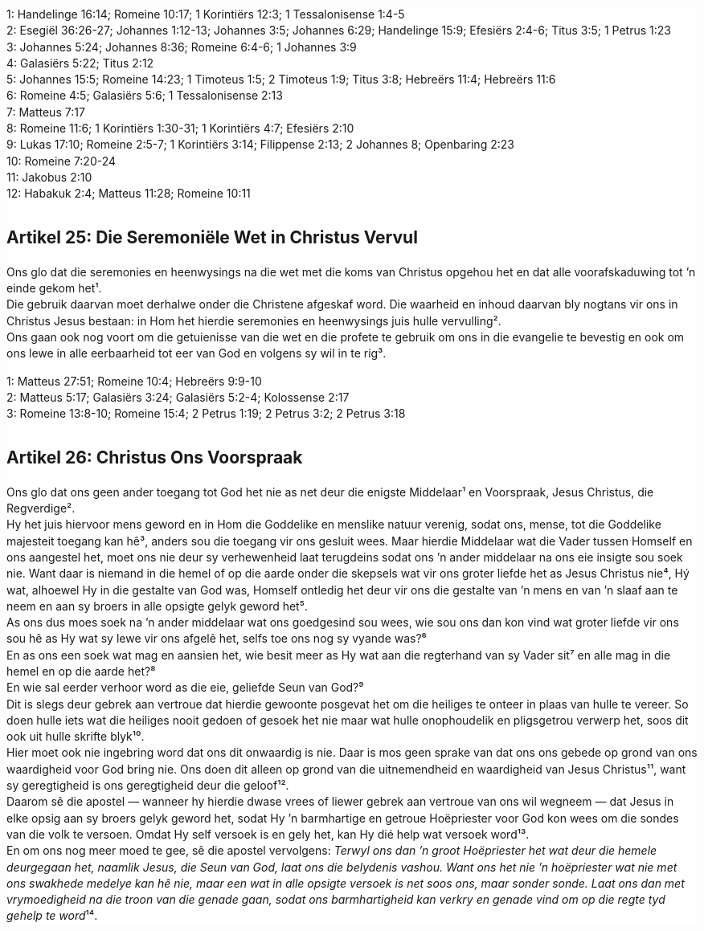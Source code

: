 1: Handelinge 16:14; Romeine 10:17; 1 Korintiërs 12:3; 1 Tessalonisense 1:4-5  
2: Esegiël 36:26-27; Johannes 1:12-13; Johannes 3:5; Johannes 6:29; Handelinge 15:9; Efesiërs 2:4-6; Titus 3:5; 1 Petrus 1:23  
3: Johannes 5:24; Johannes 8:36; Romeine 6:4-6; 1 Johannes 3:9  
4: Galasiërs 5:22; Titus 2:12  
5: Johannes 15:5; Romeine 14:23; 1 Timoteus 1:5; 2 Timoteus 1:9; Titus 3:8; Hebreërs 11:4; Hebreërs 11:6  
6: Romeine 4:5; Galasiërs 5:6; 1 Tessalonisense 2:13  
7: Matteus 7:17  
8: Romeine 11:6; 1 Korintiërs 1:30-31; 1 Korintiërs 4:7; Efesiërs 2:10  
9: Lukas 17:10; Romeine 2:5-7; 1 Korintiërs 3:14; Filippense 2:13; 2 Johannes 8; Openbaring 2:23  
10: Romeine 7:20-24  
11: Jakobus 2:10  
12: Habakuk 2:4; Matteus 11:28; Romeine 10:11  

## Artikel 25: Die Seremoniële Wet in Christus Vervul
Ons glo dat die seremonies en heenwysings na die wet met die koms van Christus opgehou het en dat alle voorafskaduwing tot ’n einde gekom het¹.  
Die gebruik daarvan moet derhalwe onder die Christene afgeskaf word. Die waarheid en inhoud daarvan bly nogtans vir ons in Christus Jesus bestaan: in Hom het hierdie seremonies en heenwysings juis hulle vervulling².  
Ons gaan ook nog voort om die getuienisse van die wet en die profete te gebruik om ons in die evangelie te bevestig en ook om ons lewe in alle eerbaarheid tot eer van God en volgens sy wil in te rig³.

1: Matteus 27:51; Romeine 10:4; Hebreërs 9:9-10  
2: Matteus 5:17; Galasiërs 3:24; Galasiërs 5:2-4; Kolossense 2:17  
3: Romeine 13:8-10; Romeine 15:4; 2 Petrus 1:19; 2 Petrus 3:2; 2 Petrus 3:18  

## Artikel 26: Christus Ons Voorspraak
Ons glo dat ons geen ander toegang tot God het nie as net deur die enigste Middelaar¹ en Voorspraak, Jesus Christus, die Regverdige².  
Hy het juis hiervoor mens geword en in Hom die Goddelike en menslike natuur verenig, sodat ons, mense, tot die Goddelike majesteit toegang kan hê³, anders sou die toegang vir ons gesluit wees. Maar hierdie Middelaar wat die Vader tussen Homself en ons aangestel het, moet ons nie deur sy verhewenheid laat terugdeins sodat ons ’n ander middelaar na ons eie insigte sou soek nie. Want daar is niemand in die hemel of op die aarde onder die skepsels wat vir ons groter liefde het as Jesus Christus nie⁴, Hý wat, alhoewel Hy in die gestalte van God was, Homself ontledig het deur vir ons die gestalte van ’n mens en van ’n slaaf aan te neem en aan sy broers in alle opsigte gelyk geword het⁵.  
As ons dus moes soek na ’n ander middelaar wat ons goedgesind sou wees, wie sou ons dan kon vind wat groter liefde vir ons sou hê as Hy wat sy lewe vir ons afgelê het, selfs toe ons nog sy vyande was?⁶  
En as ons een soek wat mag en aansien het, wie besit meer as Hy wat aan die regterhand van sy Vader sit⁷ en alle mag in die hemel en op die aarde het?⁸  
En wie sal eerder verhoor word as die eie, geliefde Seun van God?⁹  
Dit is slegs deur gebrek aan vertroue dat hierdie gewoonte posgevat het om die heiliges te onteer in plaas van hulle te vereer. So doen hulle iets wat die heiliges nooit gedoen of gesoek het nie maar wat hulle onophoudelik en pligsgetrou verwerp het, soos dit ook uit hulle skrifte blyk¹⁰.  
Hier moet ook nie ingebring word dat ons dit onwaardig is nie. Daar is mos geen sprake van dat ons ons gebede op grond van ons waardigheid voor God bring nie. Ons doen dit alleen op grond van die uitnemendheid en waardigheid van Jesus Christus¹¹, want sy geregtigheid is ons geregtigheid deur die geloof¹².  
Daarom sê die apostel — wanneer hy hierdie dwase vrees of liewer gebrek aan vertroue van ons wil wegneem — dat Jesus in elke opsig aan sy broers gelyk geword het, sodat Hy ’n barmhartige en getroue Hoëpriester voor God kon wees om die sondes van die volk te versoen. Omdat Hy self versoek is en gely het, kan Hy dié help wat versoek word¹³.  
En om ons nog meer moed te gee, sê die apostel vervolgens: *Terwyl ons dan ’n groot Hoëpriester het wat deur die hemele deurgegaan het, naamlik Jesus, die Seun van God, laat ons die belydenis vashou. Want ons het nie ’n hoëpriester wat nie met ons swakhede medelye kan hê nie, maar een wat in alle opsigte versoek is net soos ons, maar sonder sonde. Laat ons dan met vrymoedigheid na die troon van die genade gaan, sodat ons barmhartigheid kan verkry en genade vind om op die regte tyd gehelp te word*¹⁴.  